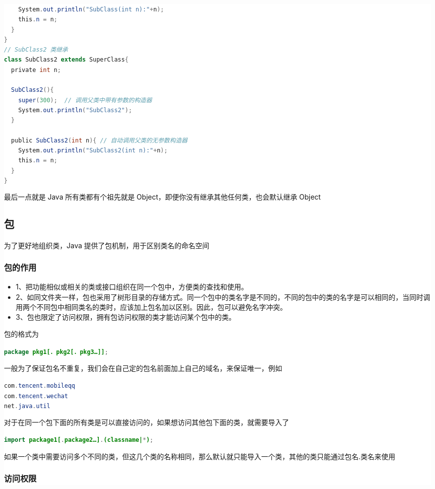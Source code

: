 ```java
    System.out.println("SubClass(int n):"+n);
    this.n = n;
  }
}
// SubClass2 类继承
class SubClass2 extends SuperClass{
  private int n;
  
  SubClass2(){
    super(300);  // 调用父类中带有参数的构造器
    System.out.println("SubClass2");
  }  
  
  public SubClass2(int n){ // 自动调用父类的无参数构造器
    System.out.println("SubClass2(int n):"+n);
    this.n = n;
  }
}
```

最后一点就是 Java 所有类都有个祖先就是 Object，即便你没有继承其他任何类，也会默认继承 Object

## 包

为了更好地组织类，Java 提供了包机制，用于区别类名的命名空间

### 包的作用

* 1、把功能相似或相关的类或接口组织在同一个包中，方便类的查找和使用。
* 2、如同文件夹一样，包也采用了树形目录的存储方式。同一个包中的类名字是不同的，不同的包中的类的名字是可以相同的，当同时调用两个不同包中相同类名的类时，应该加上包名加以区别。因此，包可以避免名字冲突。
* 3、包也限定了访问权限，拥有包访问权限的类才能访问某个包中的类。

包的格式为

```java
package pkg1[．pkg2[．pkg3…]];
```

一般为了保证包名不重复，我们会在自己定的包名前面加上自己的域名，来保证唯一，例如

```java
com.tencent.mobileqq
com.tencent.wechat
net.java.util
```

对于在同一个包下面的所有类是可以直接访问的，如果想访问其他包下面的类，就需要导入了

```java
import package1[.package2…].(classname|*);
```

如果一个类中需要访问多个不同的类，但这几个类的名称相同，那么默认就只能导入一个类，其他的类只能通过包名.类名来使用

### 访问权限

